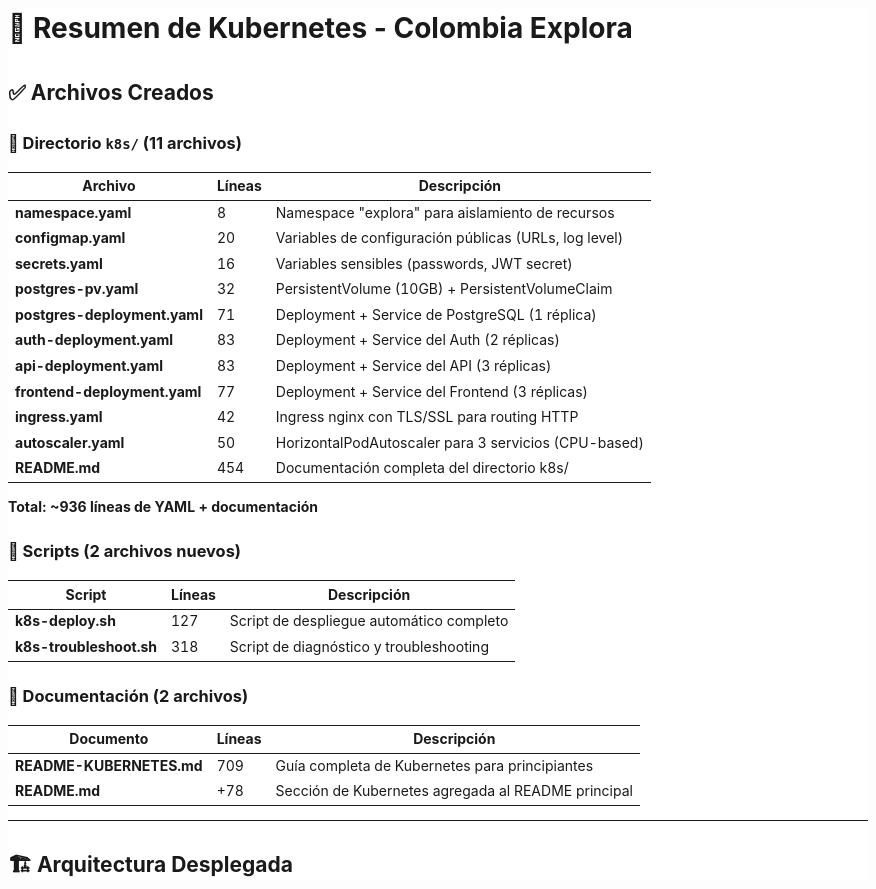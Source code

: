 # 🎯 Resumen de Kubernetes - Colombia Explora

## ✅ Archivos Creados

### 📁 Directorio `k8s/` (11 archivos)

| Archivo | Líneas | Descripción |
|---------|--------|-------------|
| **namespace.yaml** | 8 | Namespace "explora" para aislamiento de recursos |
| **configmap.yaml** | 20 | Variables de configuración públicas (URLs, log level) |
| **secrets.yaml** | 16 | Variables sensibles (passwords, JWT secret) |
| **postgres-pv.yaml** | 32 | PersistentVolume (10GB) + PersistentVolumeClaim |
| **postgres-deployment.yaml** | 71 | Deployment + Service de PostgreSQL (1 réplica) |
| **auth-deployment.yaml** | 83 | Deployment + Service del Auth (2 réplicas) |
| **api-deployment.yaml** | 83 | Deployment + Service del API (3 réplicas) |
| **frontend-deployment.yaml** | 77 | Deployment + Service del Frontend (3 réplicas) |
| **ingress.yaml** | 42 | Ingress nginx con TLS/SSL para routing HTTP |
| **autoscaler.yaml** | 50 | HorizontalPodAutoscaler para 3 servicios (CPU-based) |
| **README.md** | 454 | Documentación completa del directorio k8s/ |

**Total: ~936 líneas de YAML + documentación**

### 📜 Scripts (2 archivos nuevos)

| Script | Líneas | Descripción |
|--------|--------|-------------|
| **k8s-deploy.sh** | 127 | Script de despliegue automático completo |
| **k8s-troubleshoot.sh** | 318 | Script de diagnóstico y troubleshooting |

### 📖 Documentación (2 archivos)

| Documento | Líneas | Descripción |
|-----------|--------|-------------|
| **README-KUBERNETES.md** | 709 | Guía completa de Kubernetes para principiantes |
| **README.md** | +78 | Sección de Kubernetes agregada al README principal |

---

## 🏗️ Arquitectura Desplegada
